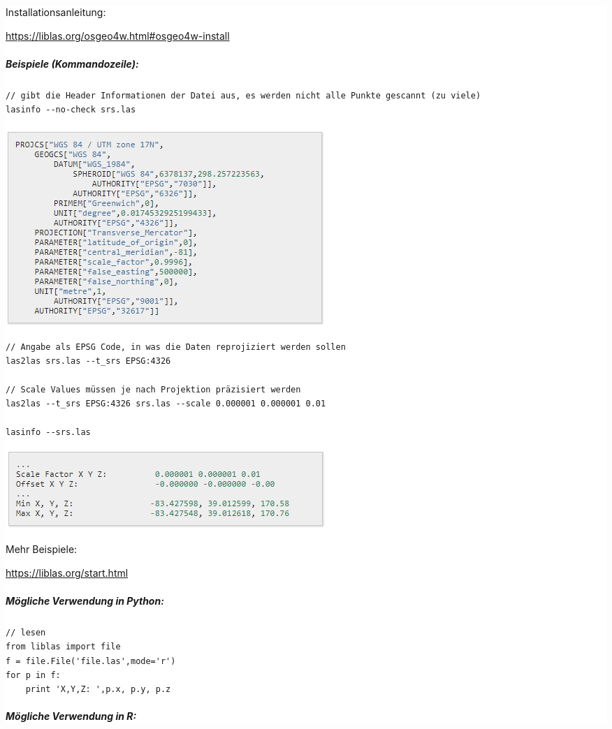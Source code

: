 Installationsanleitung:

https://liblas.org/osgeo4w.html#osgeo4w-install

##### Beispiele (Kommandozeile):

	// gibt die Header Informationen der Datei aus, es werden nicht alle Punkte gescannt (zu viele)
	lasinfo --no-check srs.las

![Alt-Text](images/libLAS1.PNG)
	
	// Angabe als EPSG Code, in was die Daten reprojiziert werden sollen
	las2las srs.las --t_srs EPSG:4326
	
	// Scale Values müssen je nach Projektion präzisiert werden
	las2las --t_srs EPSG:4326 srs.las --scale 0.000001 0.000001 0.01

	lasinfo --srs.las

![Alt-Text](images/libLAS2.PNG)

Mehr Beispiele:

https://liblas.org/start.html

##### Mögliche Verwendung in Python:

	// lesen 
	from liblas import file
	f = file.File('file.las',mode='r')
	for p in f:
		print 'X,Y,Z: ',p.x, p.y, p.z	

##### Mögliche Verwendung in R:
